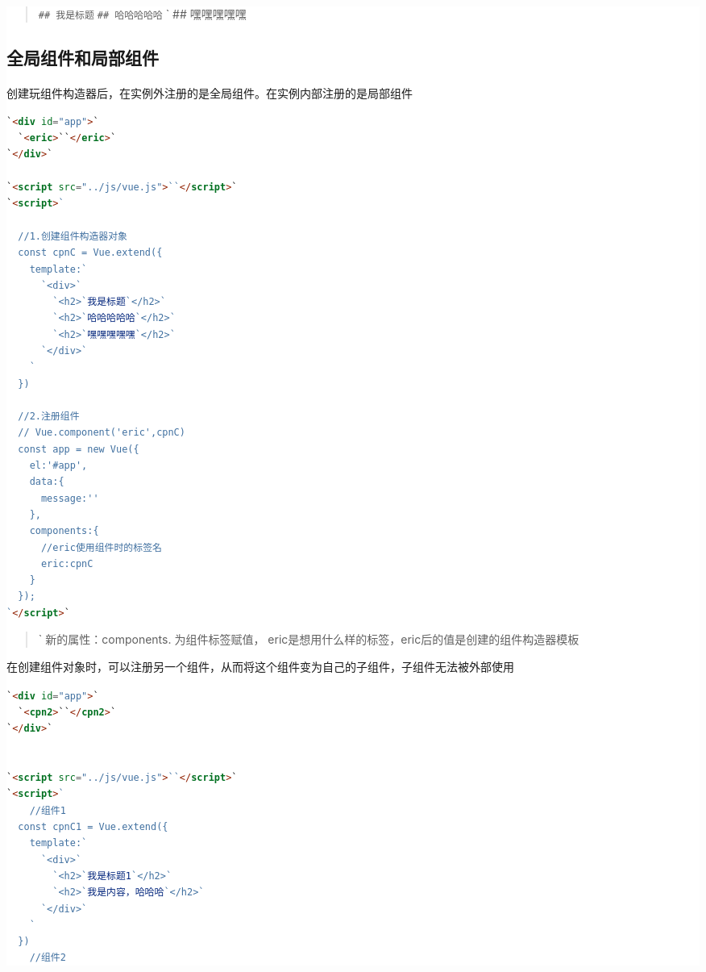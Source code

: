 >` ## 我是标题
>`
>` ## 哈哈哈哈哈
>`
>` ## 嘿嘿嘿嘿嘿

## 全局组件和局部组件

创建玩组件构造器后，在实例外注册的是全局组件。在实例内部注册的是局部组件

```html
`<div id="app">`
  `<eric>``</eric>`
`</div>`

`<script src="../js/vue.js">``</script>`
`<script>`

  //1.创建组件构造器对象
  const cpnC = Vue.extend({
    template:`
      `<div>`
        `<h2>`我是标题`</h2>`
        `<h2>`哈哈哈哈哈`</h2>`
        `<h2>`嘿嘿嘿嘿嘿`</h2>`
      `</div>`
    `
  })

  //2.注册组件
  // Vue.component('eric',cpnC)
  const app = new Vue({
    el:'#app',
    data:{
      message:''
    },
    components:{
      //eric使用组件时的标签名
      eric:cpnC
    }
  });
`</script>`
```

>` 新的属性：components.	为组件标签赋值，		eric是想用什么样的标签，eric后的值是创建的组件构造器模板

在创建组件对象时，可以注册另一个组件，从而将这个组件变为自己的子组件，子组件无法被外部使用

```html
`<div id="app">`
  `<cpn2>``</cpn2>`
`</div>`


`<script src="../js/vue.js">``</script>`
`<script>`
	//组件1
  const cpnC1 = Vue.extend({
    template:`
      `<div>`
        `<h2>`我是标题1`</h2>`
        `<h2>`我是内容，哈哈哈`</h2>`
      `</div>`
    `
  })
	//组件2
```
